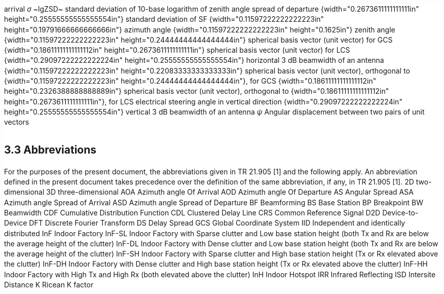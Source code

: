 arrival
_σ_ ~lgZSD~ standard deviation of 10-base logarithm of zenith angle spread of
departure
{width="0.2673611111111111in" height="0.25555555555555554in"} standard
deviation of SF
{width="0.11597222222222223in" height="0.19791666666666666in"} azimuth angle
{width="0.11597222222222223in" height="0.1625in"} zenith angle
{width="0.11597222222222223in" height="0.24444444444444444in"} spherical basis
vector (unit vector) for GCS
{width="0.18611111111111112in" height="0.2673611111111111in"} spherical basis
vector (unit vector) for LCS
{width="0.29097222222222224in" height="0.25555555555555554in"} horizontal 3 dB
beamwidth of an antenna
{width="0.11597222222222223in" height="0.22083333333333333in"} spherical basis
vector (unit vector), orthogonal to {width="0.11597222222222223in"
height="0.24444444444444444in"}, for GCS
{width="0.18611111111111112in" height="0.2326388888888889in"} spherical basis
vector (unit vector), orthogonal to {width="0.18611111111111112in"
height="0.2673611111111111in"}, for LCS
electrical steering angle in vertical direction
{width="0.29097222222222224in" height="0.25555555555555554in"} vertical 3 dB
beamwidth of an antenna
_ψ_ Angular displacement between two pairs of unit vectors
## 3.3 Abbreviations
For the purposes of the present document, the abbreviations given in TR 21.905
[1] and the following apply. An abbreviation defined in the present document
takes precedence over the definition of the same abbreviation, if any, in TR
21.905 [1].
2D two-dimensional
3D three-dimensional
AOA Azimuth angle Of Arrival
AOD Azimuth angle Of Departure
AS Angular Spread
ASA Azimuth angle Spread of Arrival
ASD Azimuth angle Spread of Departure
BF Beamforming
BS Base Station
BP Breakpoint
BW Beamwidth
CDF Cumulative Distribution Function
CDL Clustered Delay Line
CRS Common Reference Signal
D2D Device-to-Device
DFT Discrete Fourier Transform
DS Delay Spread
GCS Global Coordinate System
IID Independent and identically distributed
InF Indoor Factory
InF-SL Indoor Factory with Sparse clutter and Low base station height (both Tx
and Rx are below the average height of the clutter)
InF-DL Indoor Factory with Dense clutter and Low base station height (both Tx
and Rx are below the average height of the clutter)
InF-SH Indoor Factory with Sparse clutter and High base station height (Tx or
Rx elevated above the clutter)
InF-DH Indoor Factory with Dense clutter and High base station height (Tx or
Rx elevated above the clutter)
InF-HH Indoor Factory with High Tx and High Rx (both elevated above the
clutter)
InH Indoor Hotspot
IRR Infrared Reflecting
ISD Intersite Distance
K Ricean K factor